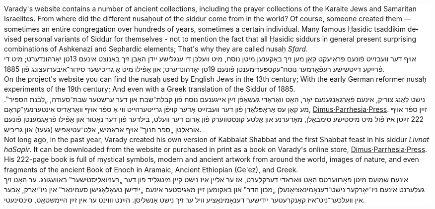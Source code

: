 <td style="vertical-align:top;">
<div class="english" lang="en">
Varady's website contains a number of ancient collections, including the prayer collections of the Karaite Jews and Samaritan Israelites. From where did the different nusaḥout of the siddur come from in the world? Of course, someone created them — sometimes an entire congregation over hundreds of years, sometimes a certain individual. Many famous Ḥasidic tsaddikim devised personal variants of Siddur for themselves - not to mention the fact that all Ḥasidic siddurs in general present surprising combinations of Ashkenazi and Sephardic elements; That's why they are called nusaḥ <em>Sfard</em>.
</div></td></tr>


<tr><td style="vertical-align:top;">
<div class="yiddish" lang="yi">
אויף דער וועבזײַט פֿונעם פּראָיעקט קאָן מען זיך באַקענען מיטן נוסח, מיט וועלכן די ענגלישע ייִדן האָבן זיך באַנוצט אינעם 13טן יאָרהונדערט; מיט די פֿריִיִקע דײַטשישע רעפֿאָרמער נוסח־עקספּערימענטן פֿונעם 19טן יאָרהונדערט; און אַפֿילו מיט אַ גריכישער סידור־איבערזעצונג פֿון 1885.
</span></div></td>

<td style="vertical-align:top;">
<div class="english" lang="en">
On the project's website you can find the nusaḥ used by English Jews in the 13th century; With the early German reformer nusaḥ experiments of the 19th century; And even with a Greek translation of the Siddur of 1885.
</div></td></tr>


<tr><td style="vertical-align:top;">
<div class="yiddish" lang="yi">
נישט לאַנג צוריק, אינעם פֿאַרגאַנגענעם יאָר, האָט וואַראַדי געשאַפֿן זײַן אייגענעם נוסח פֿון קבלת־שבת און דער ערשטער שבת־סעודה, „לבֿנת הספּיר‟. מע קאָן עס אַראָפּלאָדן פֿון דער וועבזײַט אָדער קויפֿן גרייטערהייט ווי אַ ספֿר אויף וואַראַדיס אינטערנעץ־קראָם, <a href="https://dimus.parrhesia.press">Dimus·Parrhesia·Press</a>. זײַן ספֿר אויף 222 זײַטן איז פֿול מיט מיסטישע סימבאָלן, מאָדערנע און אַלטע קונסטווערק פֿון אַרום דער וועלט, בילדער פֿון דער נאַטור און אַפֿילו פֿראַגמענטן פֿונעם אוראַלטן „ספֿר חנוך‟ אויף אַראַמיש, אַלט־עטיאָפּיש (געעז) און גריכיש.
</span></div></td>

<td style="vertical-align:top;">
<div class="english" lang="en">
Not long ago, in the past year, Varady created his own version of Kabbalat Shabbat and the first Shabbat feast in his siddur <em>Livnat haSapir</em>. It can be downloaded from the website or purchased in print as a book on Varady's online store, <a href="https://dimus.parrhesia.press">Dimus·Parrhesia·Press</a>. His 222-page book is full of mystical symbols, modern and ancient artwork from around the world, images of nature, and even fragments of the ancient Book of Enoch in Aramaic, Ancient Ethiopian (Ge'ez), and Greek.
</div></td></tr>


<tr><td style="vertical-align:top;">
<div class="yiddish" lang="yi">
אינעם שמועס מיטן פֿאָרווערטס האָט וואַראַדי דערקלערט, אַז ער אַליין איז נישט קיין מיטגליד פֿון דער „רעניואַליסטישער‟ באַוועגונג. ער האָט זיך געלערנט אינעם ניו־יאָרקער נישט־דענאָמינאַציאָנעלן „מכון הדר‟ און באַקומען זײַן מאַגיסטער אינעם „ייִדישן טעאָלאָגישן סעמינאַר‟ אין ניו־יאָרק, אָבער אין וועלכער־ניט־איז קאָנקרעטער ייִדישער דענאָמינאַציע וויל ער זיך נישט אָנשליסן. הײַנט וווינט ער אין זײַן היימשטאָט, סינסינעטי.
</span></div></td>
